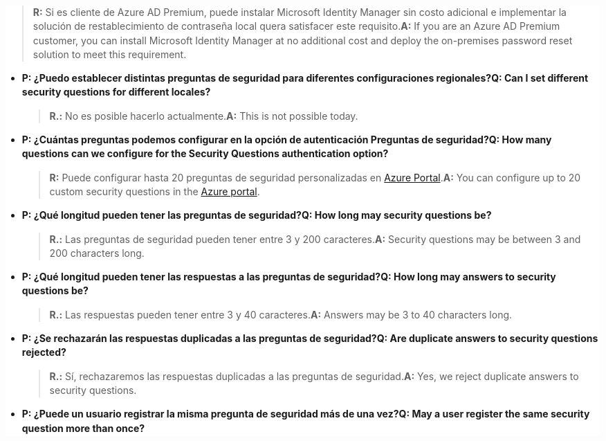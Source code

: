   > <span data-ttu-id="8c25f-158">**R:** Si es cliente de Azure AD Premium, puede instalar Microsoft Identity Manager sin costo adicional e implementar la solución de restablecimiento de contraseña local quera satisfacer este requisito.</span><span class="sxs-lookup"><span data-stu-id="8c25f-158">**A:** If you are an Azure AD Premium customer, you can install Microsoft Identity Manager at no additional cost and deploy the on-premises password reset solution to meet this requirement.</span></span>
  >
  >
* <span data-ttu-id="8c25f-159">**P: ¿Puedo establecer distintas preguntas de seguridad para diferentes configuraciones regionales?**</span><span class="sxs-lookup"><span data-stu-id="8c25f-159">**Q:  Can I set different security questions for different locales?**</span></span>

  > <span data-ttu-id="8c25f-160">**R.:** No es posible hacerlo actualmente.</span><span class="sxs-lookup"><span data-stu-id="8c25f-160">**A:** This is not possible today.</span></span>
  >
  >
* <span data-ttu-id="8c25f-161">**P: ¿Cuántas preguntas podemos configurar en la opción de autenticación Preguntas de seguridad?**</span><span class="sxs-lookup"><span data-stu-id="8c25f-161">**Q:  How many questions can we configure for the Security Questions authentication option?**</span></span>

  > <span data-ttu-id="8c25f-162">**R:** Puede configurar hasta 20 preguntas de seguridad personalizadas en [Azure Portal](https://portal.azure.com).</span><span class="sxs-lookup"><span data-stu-id="8c25f-162">**A:** You can configure up to 20 custom security questions in the [Azure portal](https://portal.azure.com).</span></span>
  >
  >
* <span data-ttu-id="8c25f-163">**P: ¿Qué longitud pueden tener las preguntas de seguridad?**</span><span class="sxs-lookup"><span data-stu-id="8c25f-163">**Q:  How long may security questions be?**</span></span>

  > <span data-ttu-id="8c25f-164">**R.:** Las preguntas de seguridad pueden tener entre 3 y 200 caracteres.</span><span class="sxs-lookup"><span data-stu-id="8c25f-164">**A:** Security questions may be between 3 and 200 characters long.</span></span>
  >
  >
* <span data-ttu-id="8c25f-165">**P: ¿Qué longitud pueden tener las respuestas a las preguntas de seguridad?**</span><span class="sxs-lookup"><span data-stu-id="8c25f-165">**Q:  How long may answers to security questions be?**</span></span>

  > <span data-ttu-id="8c25f-166">**R.:** Las respuestas pueden tener entre 3 y 40 caracteres.</span><span class="sxs-lookup"><span data-stu-id="8c25f-166">**A:** Answers may be 3 to 40 characters long.</span></span>
  >
  >
* <span data-ttu-id="8c25f-167">**P: ¿Se rechazarán las respuestas duplicadas a las preguntas de seguridad?**</span><span class="sxs-lookup"><span data-stu-id="8c25f-167">**Q:  Are duplicate answers to security questions rejected?**</span></span>

  > <span data-ttu-id="8c25f-168">**R.:** Sí, rechazaremos las respuestas duplicadas a las preguntas de seguridad.</span><span class="sxs-lookup"><span data-stu-id="8c25f-168">**A:** Yes, we reject duplicate answers to security questions.</span></span>
  >
  >
* <span data-ttu-id="8c25f-169">**P: ¿Puede un usuario registrar la misma pregunta de seguridad más de una vez?**</span><span class="sxs-lookup"><span data-stu-id="8c25f-169">**Q:  May a user register the same security question more than once?**</span></span>
